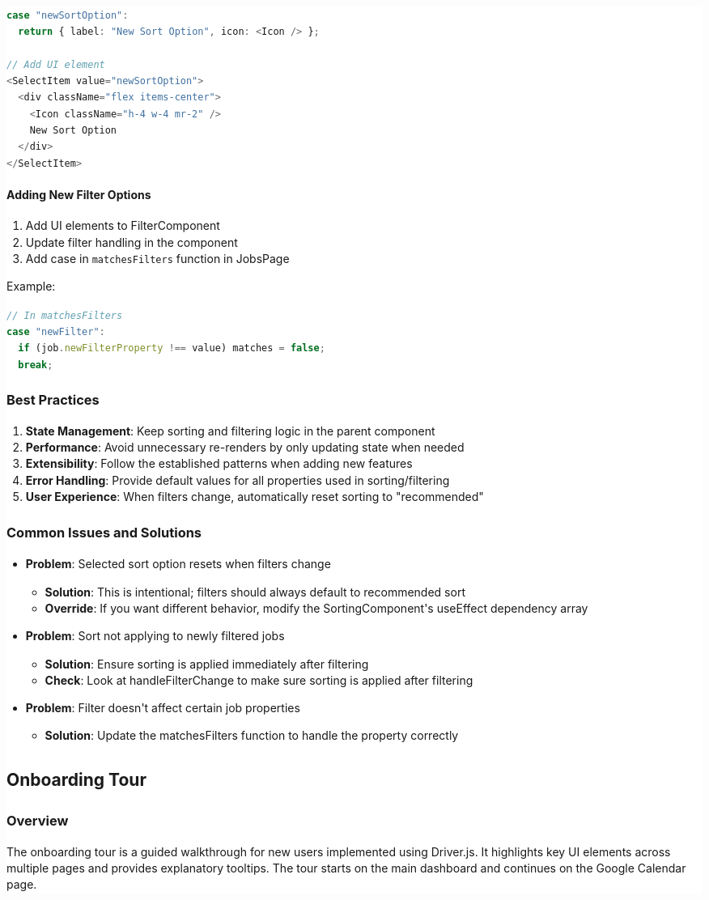 ```typescript
case "newSortOption":
  return { label: "New Sort Option", icon: <Icon /> };

// Add UI element
<SelectItem value="newSortOption">
  <div className="flex items-center">
    <Icon className="h-4 w-4 mr-2" />
    New Sort Option
  </div>
</SelectItem>
```

#### Adding New Filter Options

1. Add UI elements to FilterComponent
2. Update filter handling in the component
3. Add case in `matchesFilters` function in JobsPage

Example:
```typescript
// In matchesFilters
case "newFilter":
  if (job.newFilterProperty !== value) matches = false;
  break;
```

### Best Practices

1. **State Management**: Keep sorting and filtering logic in the parent component
2. **Performance**: Avoid unnecessary re-renders by only updating state when needed
3. **Extensibility**: Follow the established patterns when adding new features
4. **Error Handling**: Provide default values for all properties used in sorting/filtering
5. **User Experience**: When filters change, automatically reset sorting to "recommended"

### Common Issues and Solutions

- **Problem**: Selected sort option resets when filters change
  - **Solution**: This is intentional; filters should always default to recommended sort
  - **Override**: If you want different behavior, modify the SortingComponent's useEffect dependency array

- **Problem**: Sort not applying to newly filtered jobs
  - **Solution**: Ensure sorting is applied immediately after filtering
  - **Check**: Look at handleFilterChange to make sure sorting is applied after filtering

- **Problem**: Filter doesn't affect certain job properties
  - **Solution**: Update the matchesFilters function to handle the property correctly

## Onboarding Tour

### Overview

The onboarding tour is a guided walkthrough for new users implemented using Driver.js. It highlights key UI elements across multiple pages and provides explanatory tooltips. The tour starts on the main dashboard and continues on the Google Calendar page.
